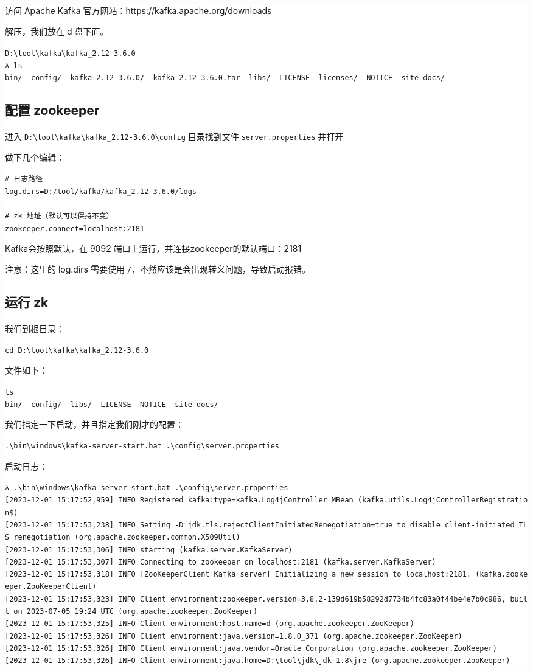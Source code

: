 访问 Apache Kafka 官方网站：https://kafka.apache.org/downloads

解压，我们放在 d 盘下面。

```
D:\tool\kafka\kafka_2.12-3.6.0
λ ls
bin/  config/  kafka_2.12-3.6.0/  kafka_2.12-3.6.0.tar  libs/  LICENSE  licenses/  NOTICE  site-docs/
```

## 配置 zookeeper

进入 `D:\tool\kafka\kafka_2.12-3.6.0\config` 目录找到文件 `server.properties` 并打开

做下几个编辑：

```properties
# 日志路径
log.dirs=D:/tool/kafka/kafka_2.12-3.6.0/logs

# zk 地址（默认可以保持不变）
zookeeper.connect=localhost:2181
```

Kafka会按照默认，在 9092 端口上运行，并连接zookeeper的默认端口：2181

注意：这里的 log.dirs 需要使用 `/`，不然应该是会出现转义问题，导致启动报错。

## 运行 zk

我们到根目录：

```
cd D:\tool\kafka\kafka_2.12-3.6.0
```

文件如下：

```
ls
bin/  config/  libs/  LICENSE  NOTICE  site-docs/
```

我们指定一下启动，并且指定我们刚才的配置：

```
.\bin\windows\kafka-server-start.bat .\config\server.properties
```

启动日志：

```
λ .\bin\windows\kafka-server-start.bat .\config\server.properties
[2023-12-01 15:17:52,959] INFO Registered kafka:type=kafka.Log4jController MBean (kafka.utils.Log4jControllerRegistration$)
[2023-12-01 15:17:53,238] INFO Setting -D jdk.tls.rejectClientInitiatedRenegotiation=true to disable client-initiated TLS renegotiation (org.apache.zookeeper.common.X509Util)
[2023-12-01 15:17:53,306] INFO starting (kafka.server.KafkaServer)
[2023-12-01 15:17:53,307] INFO Connecting to zookeeper on localhost:2181 (kafka.server.KafkaServer)
[2023-12-01 15:17:53,318] INFO [ZooKeeperClient Kafka server] Initializing a new session to localhost:2181. (kafka.zookeeper.ZooKeeperClient)
[2023-12-01 15:17:53,323] INFO Client environment:zookeeper.version=3.8.2-139d619b58292d7734b4fc83a0f44be4e7b0c986, built on 2023-07-05 19:24 UTC (org.apache.zookeeper.ZooKeeper)
[2023-12-01 15:17:53,325] INFO Client environment:host.name=d (org.apache.zookeeper.ZooKeeper)
[2023-12-01 15:17:53,326] INFO Client environment:java.version=1.8.0_371 (org.apache.zookeeper.ZooKeeper)
[2023-12-01 15:17:53,326] INFO Client environment:java.vendor=Oracle Corporation (org.apache.zookeeper.ZooKeeper)
[2023-12-01 15:17:53,326] INFO Client environment:java.home=D:\tool\jdk\jdk-1.8\jre (org.apache.zookeeper.ZooKeeper)
```